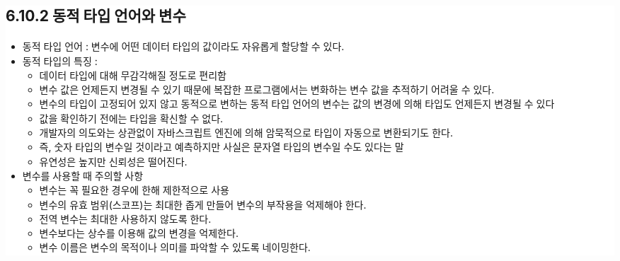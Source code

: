 ## 6.10.2 동적 타입 언어와 변수

- 동적 타입 언어 : 변수에 어떤 데이터 타입의 값이라도 자유롭게 할당할 수 있다.
- 동적 타입의 특징 :
    - 데이터 타입에 대해 무감각해질 정도로 편리함
    - 변수 값은 언제든지 변경될 수 있기 때문에 복잡한 프로그램에서는 변화하는 변수 값을 추적하기 어려울 수 있다.
    - 변수의 타입이 고정되어 있지 않고 동적으로 변하는 동적 타입 언어의 변수는 값의 변경에 의해 타입도 언제든지 변경될 수 있다
    - 값을 확인하기 전에는 타입을 확신할 수 없다.
    - 개발자의 의도와는 상관없이 자바스크립트 엔진에 의해 암묵적으로 타입이 자동으로 변환되기도 한다.
    - 즉, 숫자 타입의 변수일 것이라고 예측하지만 사실은 문자열 타입의 변수일 수도 있다는 말
    - 유연성은 높지만 신뢰성은 떨어진다.
- 변수를 사용할 때 주의할 사항
    - 변수는 꼭 필요한 경우에 한해 제한적으로 사용
    - 변수의 유효 범위(스코프)는 최대한 좁게 만들어 변수의 부작용을 억제해야 한다.
    - 전역 변수는 최대한 사용하지 않도록 한다.
    - 변수보다는 상수를 이용해 값의 변경을 억제한다.
    - 변수 이름은 변수의 목적이나 의미를 파악할 수 있도록 네이밍한다.
